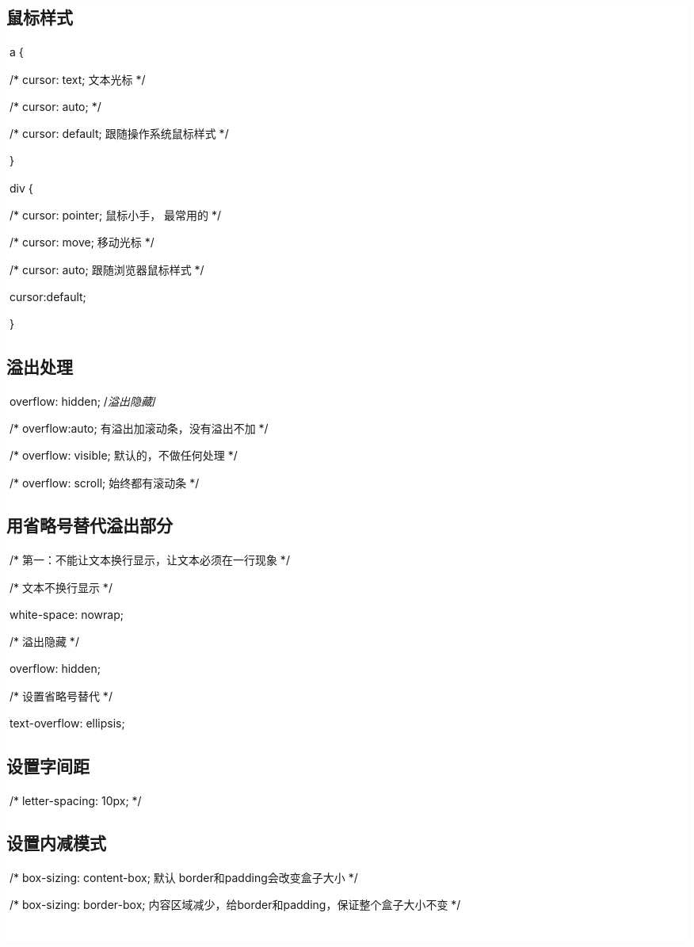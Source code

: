 

##         鼠标样式 

​        a {

​            /* cursor: text;    文本光标 */

​            /* cursor: auto; */

​            /* cursor: default;  跟随操作系统鼠标样式 */

​        }

​        div {

​            /* cursor: pointer;   鼠标小手，   最常用的 */

​            /* cursor: move;   移动光标 */

​            /* cursor: auto;    跟随浏览器鼠标样式 */

​            cursor:default;

​        }



##             溢出处理

​             overflow: hidden;    /*溢出隐藏*/

​            /* overflow:auto;   有溢出加滚动条，没有溢出不加 */

​            /* overflow: visible;  默认的，不做任何处理 */

​            /* overflow: scroll;   始终都有滚动条 */



##            用省略号替代溢出部分 



​            /* 第一：不能让文本换行显示，让文本必须在一行现象 */

​            /* 文本不换行显示 */

​            white-space: nowrap;

​            /* 溢出隐藏 */

​            overflow: hidden;

​            /* 设置省略号替代 */

​            text-overflow: ellipsis;

##            设置字间距 

​            /* letter-spacing: 10px; */



##            设置内减模式 

​            /* box-sizing: content-box;   默认   border和padding会改变盒子大小 */

​            /* box-sizing: border-box;    内容区域减少，给border和padding，保证整个盒子大小不变 */





​     